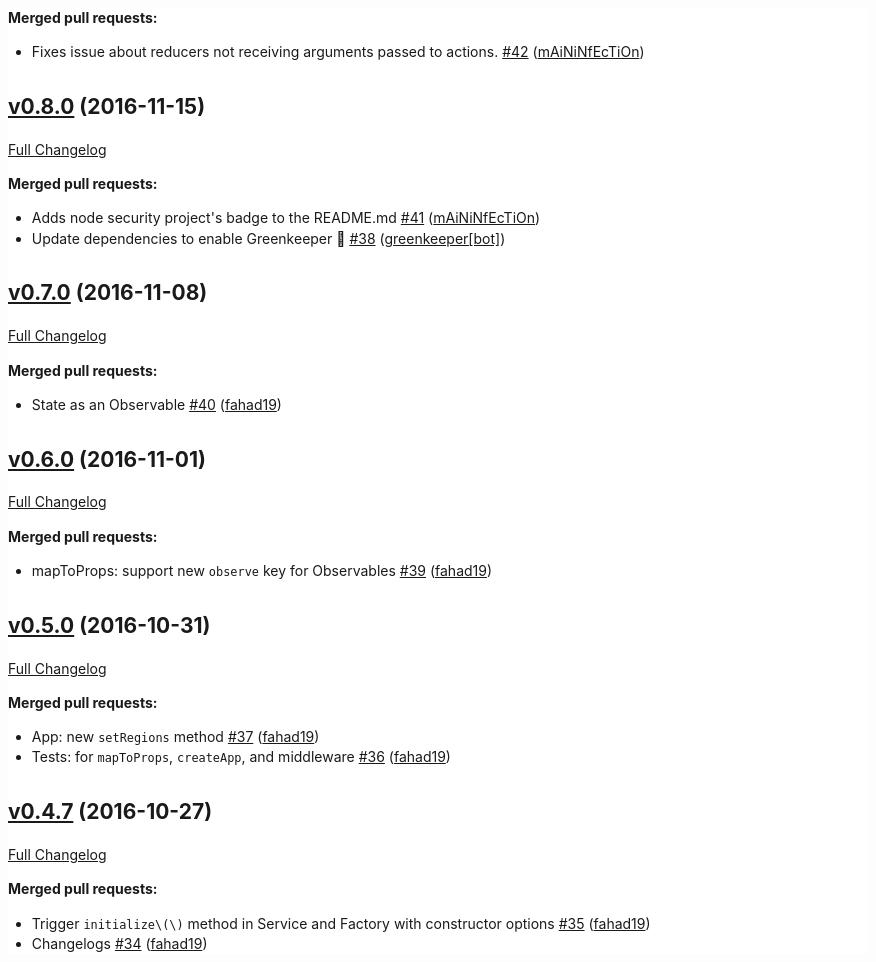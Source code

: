 **Merged pull requests:**

- Fixes issue about reducers not receiving arguments passed to actions. [\#42](https://github.com/frintjs/frint/pull/42) ([mAiNiNfEcTiOn](https://github.com/mAiNiNfEcTiOn))

## [v0.8.0](https://github.com/frintjs/frint/tree/v0.8.0) (2016-11-15)
[Full Changelog](https://github.com/frintjs/frint/compare/v0.7.0...v0.8.0)

**Merged pull requests:**

- Adds node security project's badge to the README.md [\#41](https://github.com/frintjs/frint/pull/41) ([mAiNiNfEcTiOn](https://github.com/mAiNiNfEcTiOn))
- Update dependencies to enable Greenkeeper 🌴 [\#38](https://github.com/frintjs/frint/pull/38) ([greenkeeper[bot]](https://github.com/integration/greenkeeper))

## [v0.7.0](https://github.com/frintjs/frint/tree/v0.7.0) (2016-11-08)
[Full Changelog](https://github.com/frintjs/frint/compare/v0.6.0...v0.7.0)

**Merged pull requests:**

- State as an Observable [\#40](https://github.com/frintjs/frint/pull/40) ([fahad19](https://github.com/fahad19))

## [v0.6.0](https://github.com/frintjs/frint/tree/v0.6.0) (2016-11-01)
[Full Changelog](https://github.com/frintjs/frint/compare/v0.5.0...v0.6.0)

**Merged pull requests:**

- mapToProps: support new `observe` key for Observables [\#39](https://github.com/frintjs/frint/pull/39) ([fahad19](https://github.com/fahad19))

## [v0.5.0](https://github.com/frintjs/frint/tree/v0.5.0) (2016-10-31)
[Full Changelog](https://github.com/frintjs/frint/compare/v0.4.7...v0.5.0)

**Merged pull requests:**

- App: new `setRegions` method [\#37](https://github.com/frintjs/frint/pull/37) ([fahad19](https://github.com/fahad19))
- Tests: for `mapToProps`, `createApp`, and middleware [\#36](https://github.com/frintjs/frint/pull/36) ([fahad19](https://github.com/fahad19))

## [v0.4.7](https://github.com/frintjs/frint/tree/v0.4.7) (2016-10-27)
[Full Changelog](https://github.com/frintjs/frint/compare/v0.4.6...v0.4.7)

**Merged pull requests:**

- Trigger `initialize\(\)` method in Service and Factory with constructor options [\#35](https://github.com/frintjs/frint/pull/35) ([fahad19](https://github.com/fahad19))
- Changelogs [\#34](https://github.com/frintjs/frint/pull/34) ([fahad19](https://github.com/fahad19))
